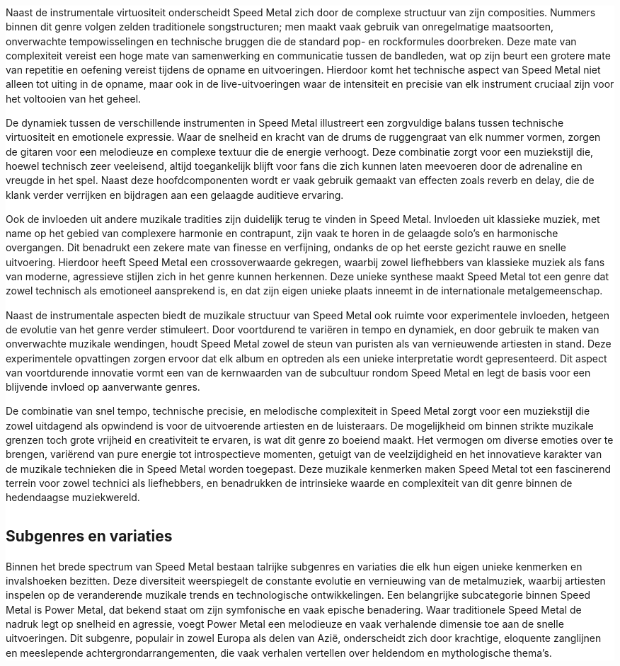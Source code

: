 Naast de instrumentale virtuositeit onderscheidt Speed Metal zich door de complexe structuur van zijn composities. Nummers binnen dit genre volgen zelden traditionele songstructuren; men maakt vaak gebruik van onregelmatige maatsoorten, onverwachte tempowisselingen en technische bruggen die de standard pop- en rockformules doorbreken. Deze mate van complexiteit vereist een hoge mate van samenwerking en communicatie tussen de bandleden, wat op zijn beurt een grotere mate van repetitie en oefening vereist tijdens de opname en uitvoeringen. Hierdoor komt het technische aspect van Speed Metal niet alleen tot uiting in de opname, maar ook in de live-uitvoeringen waar de intensiteit en precisie van elk instrument cruciaal zijn voor het voltooien van het geheel.  

De dynamiek tussen de verschillende instrumenten in Speed Metal illustreert een zorgvuldige balans tussen technische virtuositeit en emotionele expressie. Waar de snelheid en kracht van de drums de ruggengraat van elk nummer vormen, zorgen de gitaren voor een melodieuze en complexe textuur die de energie verhoogt. Deze combinatie zorgt voor een muziekstijl die, hoewel technisch zeer veeleisend, altijd toegankelijk blijft voor fans die zich kunnen laten meevoeren door de adrenaline en vreugde in het spel. Naast deze hoofdcomponenten wordt er vaak gebruik gemaakt van effecten zoals reverb en delay, die de klank verder verrijken en bijdragen aan een gelaagde auditieve ervaring.  

Ook de invloeden uit andere muzikale tradities zijn duidelijk terug te vinden in Speed Metal. Invloeden uit klassieke muziek, met name op het gebied van complexere harmonie en contrapunt, zijn vaak te horen in de gelaagde solo’s en harmonische overgangen. Dit benadrukt een zekere mate van finesse en verfijning, ondanks de op het eerste gezicht rauwe en snelle uitvoering. Hierdoor heeft Speed Metal een crossoverwaarde gekregen, waarbij zowel liefhebbers van klassieke muziek als fans van moderne, agressieve stijlen zich in het genre kunnen herkennen. Deze unieke synthese maakt Speed Metal tot een genre dat zowel technisch als emotioneel aansprekend is, en dat zijn eigen unieke plaats inneemt in de internationale metalgemeenschap.  

Naast de instrumentale aspecten biedt de muzikale structuur van Speed Metal ook ruimte voor experimentele invloeden, hetgeen de evolutie van het genre verder stimuleert. Door voortdurend te variëren in tempo en dynamiek, en door gebruik te maken van onverwachte muzikale wendingen, houdt Speed Metal zowel de steun van puristen als van vernieuwende artiesten in stand. Deze experimentele opvattingen zorgen ervoor dat elk album en optreden als een unieke interpretatie wordt gepresenteerd. Dit aspect van voortdurende innovatie vormt een van de kernwaarden van de subcultuur rondom Speed Metal en legt de basis voor een blijvende invloed op aanverwante genres.  

De combinatie van snel tempo, technische precisie, en melodische complexiteit in Speed Metal zorgt voor een muziekstijl die zowel uitdagend als opwindend is voor de uitvoerende artiesten en de luisteraars. De mogelijkheid om binnen strikte muzikale grenzen toch grote vrijheid en creativiteit te ervaren, is wat dit genre zo boeiend maakt. Het vermogen om diverse emoties over te brengen, variërend van pure energie tot introspectieve momenten, getuigt van de veelzijdigheid en het innovatieve karakter van de muzikale technieken die in Speed Metal worden toegepast. Deze muzikale kenmerken maken Speed Metal tot een fascinerend terrein voor zowel technici als liefhebbers, en benadrukken de intrinsieke waarde en complexiteit van dit genre binnen de hedendaagse muziekwereld.  


## Subgenres en variaties

Binnen het brede spectrum van Speed Metal bestaan talrijke subgenres en variaties die elk hun eigen unieke kenmerken en invalshoeken bezitten. Deze diversiteit weerspiegelt de constante evolutie en vernieuwing van de metalmuziek, waarbij artiesten inspelen op de veranderende muzikale trends en technologische ontwikkelingen. Een belangrijke subcategorie binnen Speed Metal is Power Metal, dat bekend staat om zijn symfonische en vaak epische benadering. Waar traditionele Speed Metal de nadruk legt op snelheid en agressie, voegt Power Metal een melodieuze en vaak verhalende dimensie toe aan de snelle uitvoeringen. Dit subgenre, populair in zowel Europa als delen van Azië, onderscheidt zich door krachtige, eloquente zanglijnen en meeslepende achtergrondarrangementen, die vaak verhalen vertellen over heldendom en mythologische thema’s.  

